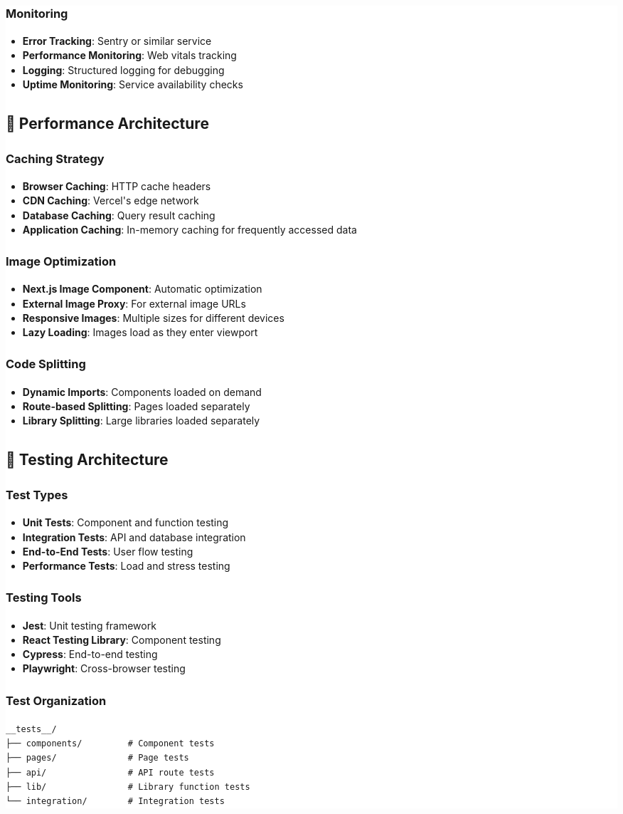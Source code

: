 ### Monitoring
- **Error Tracking**: Sentry or similar service
- **Performance Monitoring**: Web vitals tracking
- **Logging**: Structured logging for debugging
- **Uptime Monitoring**: Service availability checks

## 🚀 Performance Architecture

### Caching Strategy
- **Browser Caching**: HTTP cache headers
- **CDN Caching**: Vercel's edge network
- **Database Caching**: Query result caching
- **Application Caching**: In-memory caching for frequently accessed data

### Image Optimization
- **Next.js Image Component**: Automatic optimization
- **External Image Proxy**: For external image URLs
- **Responsive Images**: Multiple sizes for different devices
- **Lazy Loading**: Images load as they enter viewport

### Code Splitting
- **Dynamic Imports**: Components loaded on demand
- **Route-based Splitting**: Pages loaded separately
- **Library Splitting**: Large libraries loaded separately

## 🧪 Testing Architecture

### Test Types
- **Unit Tests**: Component and function testing
- **Integration Tests**: API and database integration
- **End-to-End Tests**: User flow testing
- **Performance Tests**: Load and stress testing

### Testing Tools
- **Jest**: Unit testing framework
- **React Testing Library**: Component testing
- **Cypress**: End-to-end testing
- **Playwright**: Cross-browser testing

### Test Organization
```
__tests__/
├── components/         # Component tests
├── pages/              # Page tests
├── api/                # API route tests
├── lib/                # Library function tests
└── integration/        # Integration tests
```
